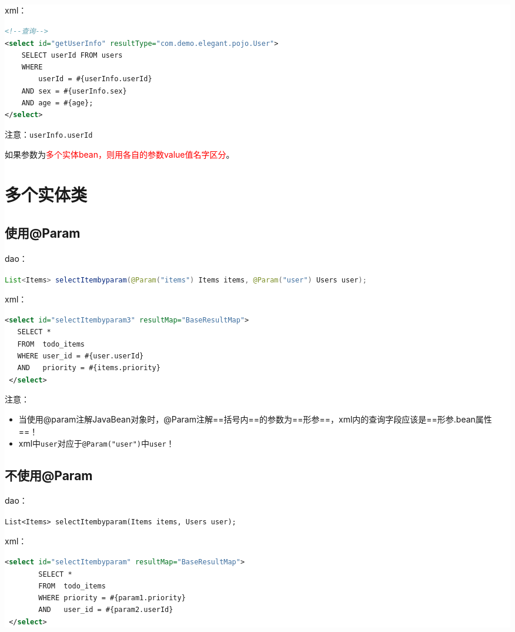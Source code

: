 xml：

```xml
<!--查询-->
<select id="getUserInfo" resultType="com.demo.elegant.pojo.User">
    SELECT userId FROM users
    WHERE 
        userId = #{userInfo.userId} 
    AND sex = #{userInfo.sex} 
    AND age = #{age};
</select>
```

注意：`userInfo.userId`

如果参数为<font color=red>多个实体bean，则用各自的参数value值名字区分</font>。



# 多个实体类

## 使用@Param

dao：

```java
List<Items> selectItembyparam(@Param("items") Items items, @Param("user") Users user);
```

xml：

```xml
<select id="selectItembyparam3" resultMap="BaseResultMap">
   SELECT *
   FROM  todo_items
   WHERE user_id = #{user.userId}
   AND   priority = #{items.priority}
 </select>
```

注意：

- 当使用@param注解JavaBean对象时，@Param注解==括号内==的参数为==形参==，xml内的查询字段应该是==形参.bean属性==！
- xml中`user`对应于`@Param("user")`中`user`！



## 不使用@Param

dao：

```ja
List<Items> selectItembyparam(Items items, Users user);
```

xml：

```xml
<select id="selectItembyparam" resultMap="BaseResultMap">
        SELECT *
        FROM  todo_items
        WHERE priority = #{param1.priority}
        AND   user_id = #{param2.userId}
 </select>
```
